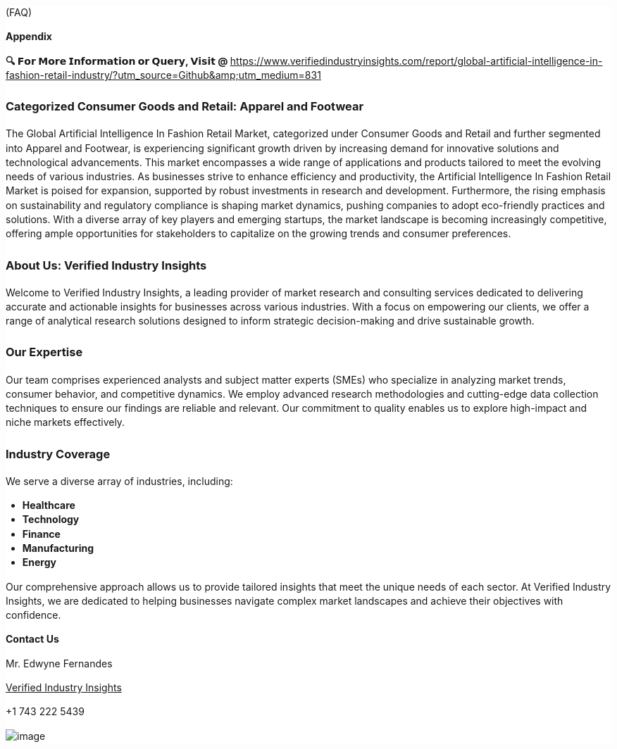 (FAQ)</strong></p><p><strong>Appendix<br /></strong></p><p><strong>🔍 𝗙𝗼𝗿 𝗠𝗼𝗿𝗲 𝗜𝗻𝗳𝗼𝗿𝗺𝗮𝘁𝗶𝗼𝗻 𝗼𝗿 𝗤𝘂𝗲𝗿𝘆, 𝗩𝗶𝘀𝗶𝘁 @ </strong><a href="https://www.verifiedindustryinsights.com/report/global-artificial-intelligence-in-fashion-retail-industry/?utm_source=Github&amp;utm_medium=831">https://www.verifiedindustryinsights.com/report/global-artificial-intelligence-in-fashion-retail-industry/?utm_source=Github&amp;utm_medium=831</a>&nbsp;</p><h3>Categorized Consumer Goods and Retail: Apparel and Footwear </h3><p>The Global Artificial Intelligence In Fashion Retail Market, categorized under Consumer Goods and Retail and further segmented into Apparel and Footwear, is experiencing significant growth driven by increasing demand for innovative solutions and technological advancements. This market encompasses a wide range of applications and products tailored to meet the evolving needs of various industries. As businesses strive to enhance efficiency and productivity, the Artificial Intelligence In Fashion Retail Market is poised for expansion, supported by robust investments in research and development. Furthermore, the rising emphasis on sustainability and regulatory compliance is shaping market dynamics, pushing companies to adopt eco-friendly practices and solutions. With a diverse array of key players and emerging startups, the market landscape is becoming increasingly competitive, offering ample opportunities for stakeholders to capitalize on the growing trends and consumer preferences.</p><h3>About Us: Verified Industry Insights</h3><p>Welcome to Verified Industry Insights, a leading provider of market research and consulting services dedicated to delivering accurate and actionable insights for businesses across various industries. With a focus on empowering our clients, we offer a range of analytical research solutions designed to inform strategic decision-making and drive sustainable growth.</p><h3>Our Expertise</h3><p>Our team comprises experienced analysts and subject matter experts (SMEs) who specialize in analyzing market trends, consumer behavior, and competitive dynamics. We employ advanced research methodologies and cutting-edge data collection techniques to ensure our findings are reliable and relevant. Our commitment to quality enables us to explore high-impact and niche markets effectively.</p><h3>Industry Coverage</h3><p>We serve a diverse array of industries, including:</p><ul><li><strong>Healthcare</strong></li><li><strong>Technology</strong></li><li><strong>Finance</strong></li><li><strong>Manufacturing</strong></li><li><strong>Energy</strong></li></ul><p>Our comprehensive approach allows us to provide tailored insights that meet the unique needs of each sector. At Verified Industry Insights, we are dedicated to helping businesses navigate complex market landscapes and achieve their objectives with confidence.</p><p><strong>Contact Us</strong></p><p>Mr. Edwyne Fernandes</p><p><a href="https://www.verifiedindustryinsights.com/">Verified Industry Insights</a></p><p>+1 743 222 5439</p>
![image](https://github.com/user-attachments/assets/fc540294-4f05-4fb3-94aa-6d924724263e)
